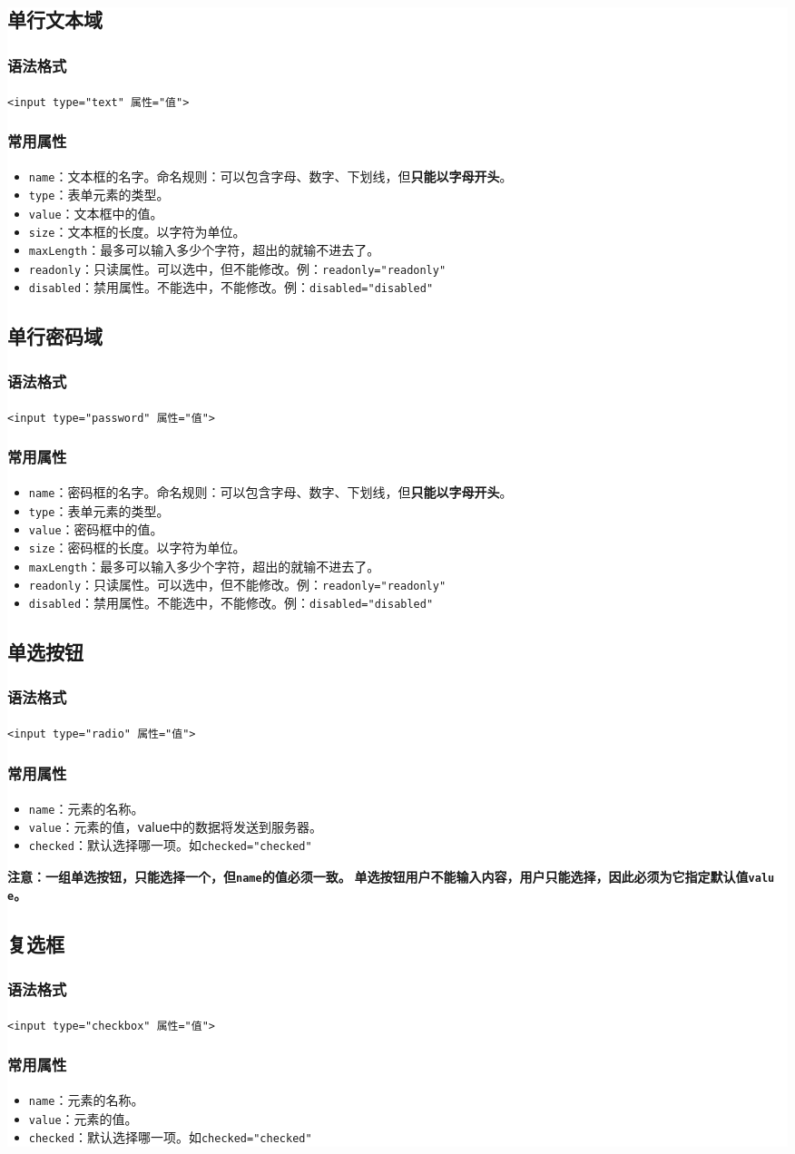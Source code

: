 ## 单行文本域
### 语法格式
```
<input type="text" 属性="值">
```
### 常用属性
- `name`：文本框的名字。命名规则：可以包含字母、数字、下划线，但**只能以字母开头**。
- `type`：表单元素的类型。
- `value`：文本框中的值。
- `size`：文本框的长度。以字符为单位。
- `maxLength`：最多可以输入多少个字符，超出的就输不进去了。
- `readonly`：只读属性。可以选中，但不能修改。例：`readonly="readonly"`
- `disabled`：禁用属性。不能选中，不能修改。例：`disabled="disabled"` 
## 单行密码域
### 语法格式
```
<input type="password" 属性="值">
```
### 常用属性
- `name`：密码框的名字。命名规则：可以包含字母、数字、下划线，但**只能以字母开头**。
- `type`：表单元素的类型。
- `value`：密码框中的值。
- `size`：密码框的长度。以字符为单位。
- `maxLength`：最多可以输入多少个字符，超出的就输不进去了。
- `readonly`：只读属性。可以选中，但不能修改。例：`readonly="readonly"`
- `disabled`：禁用属性。不能选中，不能修改。例：`disabled="disabled"`
## 单选按钮
### 语法格式
```
<input type="radio" 属性="值">
```
### 常用属性
- `name`：元素的名称。
- `value`：元素的值，value中的数据将发送到服务器。
- `checked`：默认选择哪一项。如`checked="checked"`

**注意：一组单选按钮，只能选择一个，但`name`的值必须一致。**
**单选按钮用户不能输入内容，用户只能选择，因此必须为它指定默认值`value`。**
## 复选框
### 语法格式
```
<input type="checkbox" 属性="值">
```
### 常用属性
- `name`：元素的名称。
- `value`：元素的值。
- `checked`：默认选择哪一项。如`checked="checked"`
